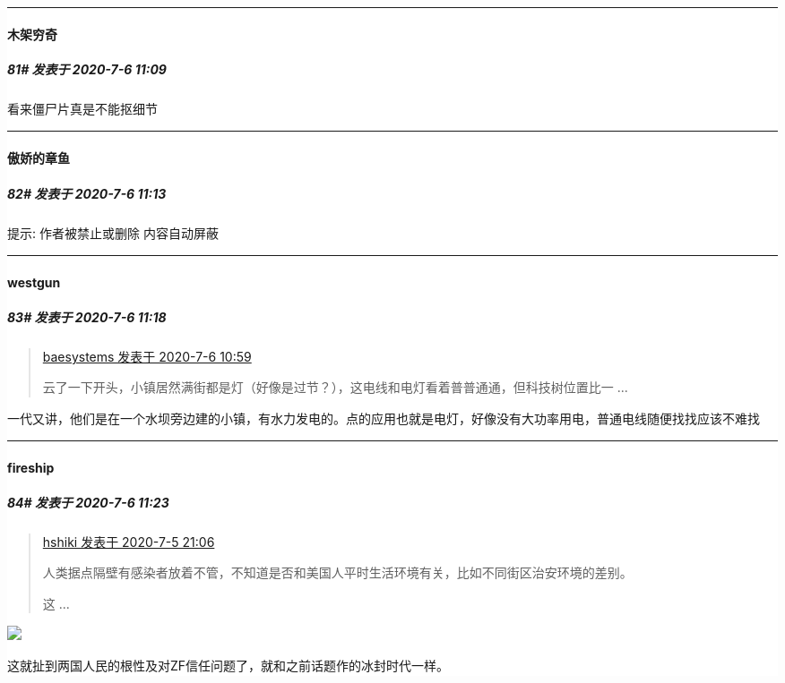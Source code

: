 


-----

####  木架穷奇  
##### 81#       发表于 2020-7-6 11:09




看来僵尸片真是不能抠细节







-----

####  傲娇的章鱼  
##### 82#       发表于 2020-7-6 11:13

提示: 作者被禁止或删除 内容自动屏蔽



-----

####  westgun  
##### 83#       发表于 2020-7-6 11:18



<blockquote><a href="httphttps://bbs.saraba1st.com/2b/forum.php?mod=redirect&amp;goto=findpost&amp;pid=48086986&amp;ptid=1946023" target="_blank">baesystems 发表于 2020-7-6 10:59</a>

云了一下开头，小镇居然满街都是灯（好像是过节？），这电线和电灯看着普普通通，但科技树位置比一 ...</blockquote>
一代又讲，他们是在一个水坝旁边建的小镇，有水力发电的。点的应用也就是电灯，好像没有大功率用电，普通电线随便找找应该不难找







-----

####  fireship  
##### 84#       发表于 2020-7-6 11:23



<blockquote><a href="httphttps://bbs.saraba1st.com/2b/forum.php?mod=redirect&amp;goto=findpost&amp;pid=48080853&amp;ptid=1946023" target="_blank">hshiki 发表于 2020-7-5 21:06</a>

人类据点隔壁有感染者放着不管，不知道是否和美国人平时生活环境有关，比如不同街区治安环境的差别。


这 ...</blockquote>
<img src="https://static.saraba1st.com/image/smiley/face2017/067.png" referrerpolicy="no-referrer">


这就扯到两国人民的根性及对ZF信任问题了，就和之前话题作的冰封时代一样。
